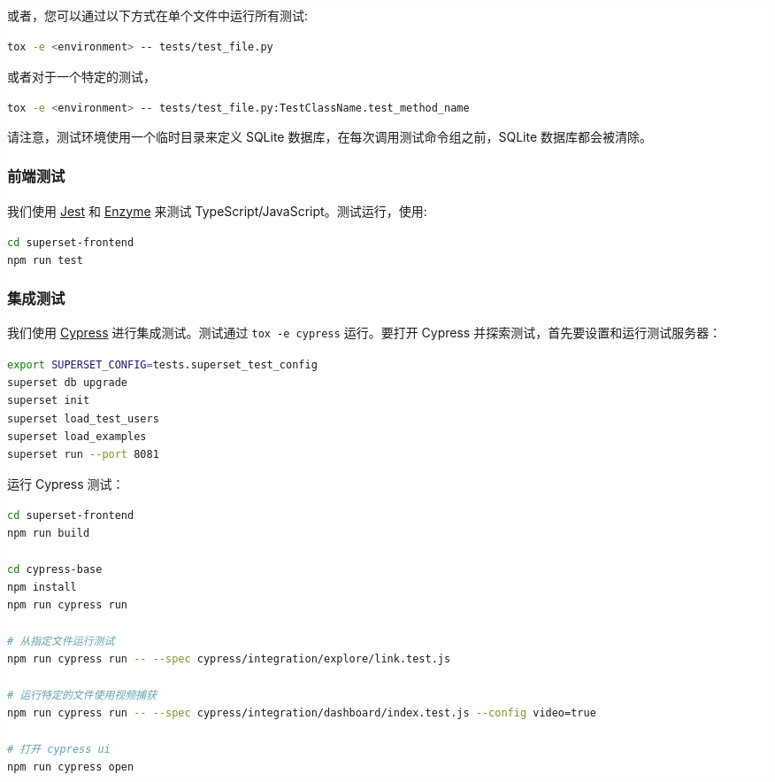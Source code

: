 或者，您可以通过以下方式在单个文件中运行所有测试:

```bash
tox -e <environment> -- tests/test_file.py
```

或者对于一个特定的测试，

```bash
tox -e <environment> -- tests/test_file.py:TestClassName.test_method_name
```

请注意，测试环境使用一个临时目录来定义 SQLite 数据库，在每次调用测试命令组之前，SQLite 数据库都会被清除。

### 前端测试

我们使用 [Jest](https://jestjs.io/) 和 [Enzyme](https://airbnb.io/enzyme/) 来测试 TypeScript/JavaScript。测试运行，使用:

```bash
cd superset-frontend
npm run test
```

### 集成测试

我们使用 [Cypress](https://www.cypress.io/) 进行集成测试。测试通过 `tox -e cypress` 运行。要打开 Cypress 并探索测试，首先要设置和运行测试服务器：

```bash
export SUPERSET_CONFIG=tests.superset_test_config
superset db upgrade
superset init
superset load_test_users
superset load_examples
superset run --port 8081
```

运行 Cypress 测试：

```bash
cd superset-frontend
npm run build

cd cypress-base
npm install
npm run cypress run

# 从指定文件运行测试
npm run cypress run -- --spec cypress/integration/explore/link.test.js

# 运行特定的文件使用视频捕获
npm run cypress run -- --spec cypress/integration/dashboard/index.test.js --config video=true

# 打开 cypress ui
npm run cypress open
```
